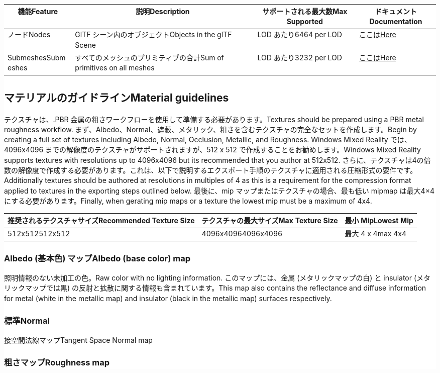|  <span data-ttu-id="faa8c-159">機能</span><span class="sxs-lookup"><span data-stu-id="faa8c-159">Feature</span></span> |  <span data-ttu-id="faa8c-160">説明</span><span class="sxs-lookup"><span data-stu-id="faa8c-160">Description</span></span>  |  <span data-ttu-id="faa8c-161">サポートされる最大数</span><span class="sxs-lookup"><span data-stu-id="faa8c-161">Max Supported</span></span> | <span data-ttu-id="faa8c-162">ドキュメント</span><span class="sxs-lookup"><span data-stu-id="faa8c-162">Documentation</span></span> |
|------|------|------|------|
|  <span data-ttu-id="faa8c-163">ノード</span><span class="sxs-lookup"><span data-stu-id="faa8c-163">Nodes</span></span> |  <span data-ttu-id="faa8c-164">GlTF シーン内のオブジェクト</span><span class="sxs-lookup"><span data-stu-id="faa8c-164">Objects in the glTF Scene</span></span> |  <span data-ttu-id="faa8c-165">LOD あたり64</span><span class="sxs-lookup"><span data-stu-id="faa8c-165">64 per LOD</span></span> | [<span data-ttu-id="faa8c-166">ここは</span><span class="sxs-lookup"><span data-stu-id="faa8c-166">Here</span></span>](https://github.com/KhronosGroup/glTF/tree/master/specification/2.0#nodes-and-hierarchy)|
|  <span data-ttu-id="faa8c-167">Submeshes</span><span class="sxs-lookup"><span data-stu-id="faa8c-167">Submeshes</span></span> |  <span data-ttu-id="faa8c-168">すべてのメッシュのプリミティブの合計</span><span class="sxs-lookup"><span data-stu-id="faa8c-168">Sum of primitives on all meshes</span></span> |  <span data-ttu-id="faa8c-169">LOD あたり32</span><span class="sxs-lookup"><span data-stu-id="faa8c-169">32 per LOD</span></span> | [<span data-ttu-id="faa8c-170">ここは</span><span class="sxs-lookup"><span data-stu-id="faa8c-170">Here</span></span>](https://github.com/KhronosGroup/glTF/tree/master/specification/2.0#meshes)|

## <a name="material-guidelines"></a><span data-ttu-id="faa8c-171">マテリアルのガイドライン</span><span class="sxs-lookup"><span data-stu-id="faa8c-171">Material guidelines</span></span>

<span data-ttu-id="faa8c-172">テクスチャは、.PBR 金属の粗さワークフローを使用して準備する必要があります。</span><span class="sxs-lookup"><span data-stu-id="faa8c-172">Textures should be prepared using a PBR metal roughness workflow.</span></span> <span data-ttu-id="faa8c-173">まず、Albedo、Normal、遮蔽、メタリック、粗さを含むテクスチャの完全なセットを作成します。</span><span class="sxs-lookup"><span data-stu-id="faa8c-173">Begin by creating a full set of textures including Albedo, Normal, Occlusion, Metallic, and Roughness.</span></span> <span data-ttu-id="faa8c-174">Windows Mixed Reality では、4096x4096 までの解像度のテクスチャがサポートされますが、512 x 512 で作成することをお勧めします。</span><span class="sxs-lookup"><span data-stu-id="faa8c-174">Windows Mixed Reality supports textures with resolutions up to 4096x4096 but its recommended that you author at 512x512.</span></span> <span data-ttu-id="faa8c-175">さらに、テクスチャは4の倍数の解像度で作成する必要があります。これは、以下で説明するエクスポート手順のテクスチャに適用される圧縮形式の要件です。</span><span class="sxs-lookup"><span data-stu-id="faa8c-175">Additionally textures should be authored at resolutions in multiples of 4 as this is a requirement for the compression format applied to textures in the exporting steps outlined below.</span></span> <span data-ttu-id="faa8c-176">最後に、mip マップまたはテクスチャの場合、最も低い mipmap は最大4×4にする必要があります。</span><span class="sxs-lookup"><span data-stu-id="faa8c-176">Finally, when gerating mip maps or a texture the lowest mip must be a maximum of 4x4.</span></span>
<br>

|  <span data-ttu-id="faa8c-177">推奨されるテクスチャサイズ</span><span class="sxs-lookup"><span data-stu-id="faa8c-177">Recommended Texture Size</span></span>  |  <span data-ttu-id="faa8c-178">テクスチャの最大サイズ</span><span class="sxs-lookup"><span data-stu-id="faa8c-178">Max Texture Size</span></span> | <span data-ttu-id="faa8c-179">最小 Mip</span><span class="sxs-lookup"><span data-stu-id="faa8c-179">Lowest Mip</span></span>
|----|----|----|
|  <span data-ttu-id="faa8c-180">512x512</span><span class="sxs-lookup"><span data-stu-id="faa8c-180">512x512</span></span>  |  <span data-ttu-id="faa8c-181">4096x4096</span><span class="sxs-lookup"><span data-stu-id="faa8c-181">4096x4096</span></span> | <span data-ttu-id="faa8c-182">最大 4 x 4</span><span class="sxs-lookup"><span data-stu-id="faa8c-182">max 4x4</span></span>|

### <a name="albedo-base-color-map"></a><span data-ttu-id="faa8c-183">Albedo (基本色) マップ</span><span class="sxs-lookup"><span data-stu-id="faa8c-183">Albedo (base color) map</span></span>

<span data-ttu-id="faa8c-184">照明情報のない未加工の色。</span><span class="sxs-lookup"><span data-stu-id="faa8c-184">Raw color with no lighting information.</span></span> <span data-ttu-id="faa8c-185">このマップには、金属 (メタリックマップの白) と insulator (メタリックマップでは黒) の反射と拡散に関する情報も含まれています。</span><span class="sxs-lookup"><span data-stu-id="faa8c-185">This map also contains the reflectance and diffuse information for metal (white in the metallic map) and insulator (black in the metallic map) surfaces respectively.</span></span>

### <a name="normal"></a><span data-ttu-id="faa8c-186">標準</span><span class="sxs-lookup"><span data-stu-id="faa8c-186">Normal</span></span>

<span data-ttu-id="faa8c-187">接空間法線マップ</span><span class="sxs-lookup"><span data-stu-id="faa8c-187">Tangent Space Normal map</span></span>

### <a name="roughness-map"></a><span data-ttu-id="faa8c-188">粗さマップ</span><span class="sxs-lookup"><span data-stu-id="faa8c-188">Roughness map</span></span>
